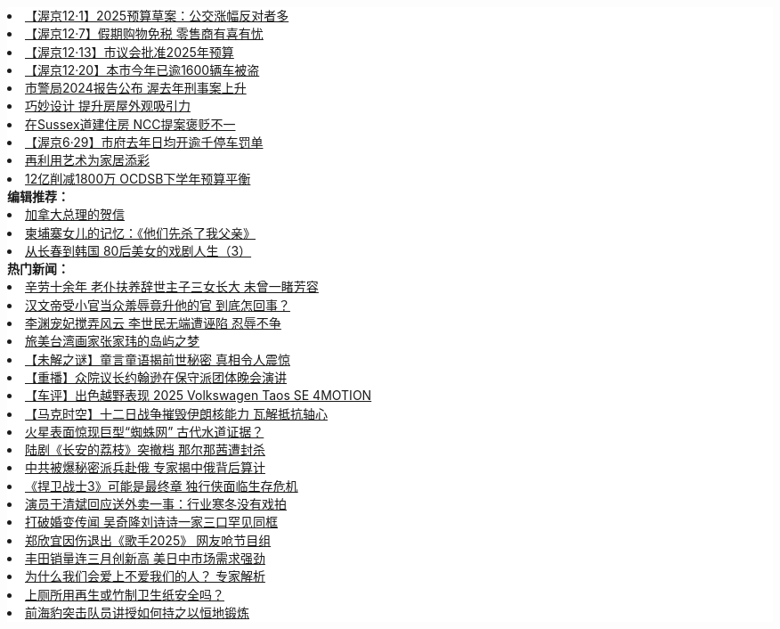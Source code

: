 <li><a href="https://github.com/1992513/djy/blob/master/gb/24/12/2/n14383064.md#1">【渥京12·1】2025预算草案：公交涨幅反对者多</a></li>
<li><a href="https://github.com/1992513/djy/blob/master/gb/24/12/7/n14386482.md#1">【渥京12·7】假期购物免税 零售商有喜有忧</a></li>
<li><a href="https://github.com/1992513/djy/blob/master/gb/24/12/20/n14394557.md#1">【渥京12·13】市议会批准2025年预算</a></li>
<li><a href="https://github.com/1992513/djy/blob/master/gb/24/12/20/n14394728.md#1">【渥京12·20】本市今年已逾1600辆车被盗</a></li>
<li><a href="https://github.com/1992513/djy/blob/master/gb/25/6/29/n14541554.md#1">市警局2024报告公布 渥去年刑事案上升</a></li>
<li><a href="https://github.com/1992513/djy/blob/master/gb/25/6/29/n14541543.md#1">巧妙设计 提升房屋外观吸引力</a></li>
<li><a href="https://github.com/1992513/djy/blob/master/gb/25/6/29/n14541541.md#1">在Sussex道建住房 NCC提案褒贬不一</a></li>
<li><a href="https://github.com/1992513/djy/blob/master/gb/25/6/29/n14541533.md#1">【渥京6·29】市府去年日均开逾千停车罚单</a></li>
<li><a href="https://github.com/1992513/djy/blob/master/gb/25/6/23/n14536662.md#1">再利用艺术为家居添彩</a></li>
<li><a href="https://github.com/1992513/djy/blob/master/gb/25/6/22/n14536450.md#1">12亿削减1800万 OCDSB下学年预算平衡</a></li>
<strong>编辑推荐：</strong>
<li><a href="https://github.com/1992513/djy/blob/master/gb/15/12/10/n4593139.md?dfh#1" target="_blank">加拿大总理的贺信</a></li><li><a href="https://github.com/1992513/djy/blob/master/gb/17/10/21/n9756258.md#1" target="_blank">柬埔寨女儿的记忆：《他们先杀了我父亲》</a></li><li><a href="https://github.com/1992513/djy/blob/master/gb/18/12/20/n10923009.md#1" target="_blank">从长春到韩国 80后美女的戏剧人生（3）</a></li>
<strong>热门新闻：</strong>
<li><a href="https://github.com/1992513/djy/blob/master/gb/25/6/15/n14531481.md#1">辛劳十余年 老仆扶养辞世主子三女长大 未曾一睹芳容</a></li>
<li><a href="https://github.com/1992513/djy/blob/master/gb/25/6/7/n14526567.md#1">汉文帝受小官当众羞辱竟升他的官 到底怎回事？</a></li>
<li><a href="https://github.com/1992513/djy/blob/master/gb/25/6/18/n14533725.md#1">李渊宠妃搅弄风云 李世民无端遭诬陷 忍辱不争</a></li>
<li><a href="https://github.com/1992513/djy/blob/master/gb/25/6/24/n14537972.md#1">旅美台湾画家张家玮的岛屿之梦</a></li>
<li><a href="https://github.com/1992513/djy/blob/master/gb/25/6/25/n14538781.md#1">【未解之谜】童言童语揭前世秘密 真相令人震惊</a></li>
<li><a href="https://github.com/1992513/djy/blob/master/gb/25/6/28/n14540705.md#1">【重播】众院议长约翰逊在保守派团体晚会演讲</a></li>
<li><a href="https://github.com/1992513/djy/blob/master/gb/25/6/28/n14540575.md#1">【车评】出色越野表现  2025 Volkswagen Taos SE 4MOTION</a></li>
<li><a href="https://github.com/1992513/djy/blob/master/gb/25/6/28/n14540970.md#1">【马克时空】十二日战争摧毁伊朗核能力 瓦解抵抗轴心</a></li>
<li><a href="https://github.com/1992513/djy/blob/master/gb/25/6/27/n14539733.md#1">火星表面惊现巨型“蜘蛛网” 古代水道证据？</a></li>
<li><a href="https://github.com/1992513/djy/blob/master/gb/25/6/26/n14539554.md#1">陆剧《长安的荔枝》突撤档 那尔那茜遭封杀</a></li>
<li><a href="https://github.com/1992513/djy/blob/master/gb/25/6/26/n14539550.md#1">中共被爆秘密派兵赴俄 专家揭中俄背后算计</a></li>
<li><a href="https://github.com/1992513/djy/blob/master/gb/25/6/26/n14539257.md#1">《捍卫战士3》可能是最终章 独行侠面临生存危机</a></li>
<li><a href="https://github.com/1992513/djy/blob/master/gb/25/6/27/n14540033.md#1">演员于清斌回应送外卖一事：行业寒冬没有戏拍</a></li>
<li><a href="https://github.com/1992513/djy/blob/master/gb/25/6/26/n14539600.md#1">打破婚变传闻 吴奇隆刘诗诗一家三口罕见同框</a></li>
<li><a href="https://github.com/1992513/djy/blob/master/gb/25/6/27/n14540300.md#1">郑欣宜因伤退出《歌手2025》 网友呛节目组</a></li>
<li><a href="https://github.com/1992513/djy/blob/master/gb/25/6/27/n14539794.md#1">丰田销量连三月创新高 美日中市场需求强劲</a></li>
<li><a href="https://github.com/1992513/djy/blob/master/gb/25/6/29/n14541283.md#1">为什么我们会爱上不爱我们的人？ 专家解析</a></li>
<li><a href="https://github.com/1992513/djy/blob/master/gb/25/6/27/n14539961.md#1">上厕所用再生或竹制卫生纸安全吗？</a></li>
<li><a href="https://github.com/1992513/djy/blob/master/gb/25/6/22/n14536363.md#1">前海豹突击队员讲授如何持之以恒地锻炼</a></li>